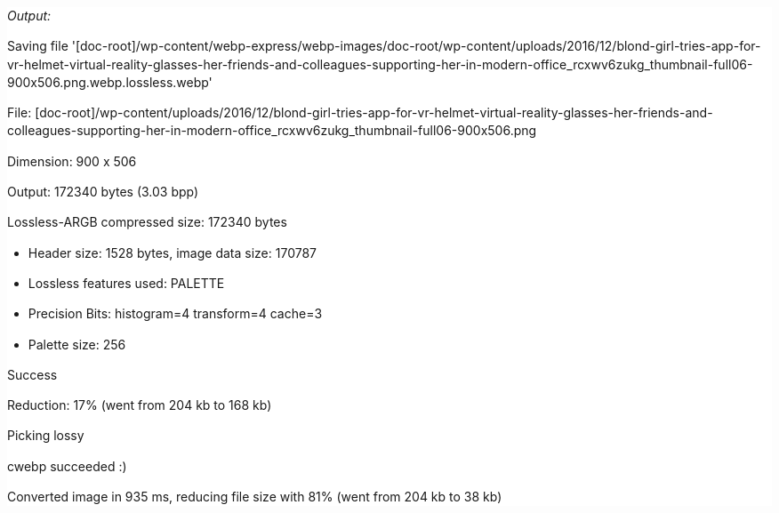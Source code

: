 
*Output:* 

Saving file '[doc-root]/wp-content/webp-express/webp-images/doc-root/wp-content/uploads/2016/12/blond-girl-tries-app-for-vr-helmet-virtual-reality-glasses-her-friends-and-colleagues-supporting-her-in-modern-office_rcxwv6zukg_thumbnail-full06-900x506.png.webp.lossless.webp'

File:      [doc-root]/wp-content/uploads/2016/12/blond-girl-tries-app-for-vr-helmet-virtual-reality-glasses-her-friends-and-colleagues-supporting-her-in-modern-office_rcxwv6zukg_thumbnail-full06-900x506.png

Dimension: 900 x 506

Output:    172340 bytes (3.03 bpp)

Lossless-ARGB compressed size: 172340 bytes

  * Header size: 1528 bytes, image data size: 170787

  * Lossless features used: PALETTE

  * Precision Bits: histogram=4 transform=4 cache=3

  * Palette size:   256


Success

Reduction: 17% (went from 204 kb to 168 kb)


Picking lossy

cwebp succeeded :)


Converted image in 935 ms, reducing file size with 81% (went from 204 kb to 38 kb)

